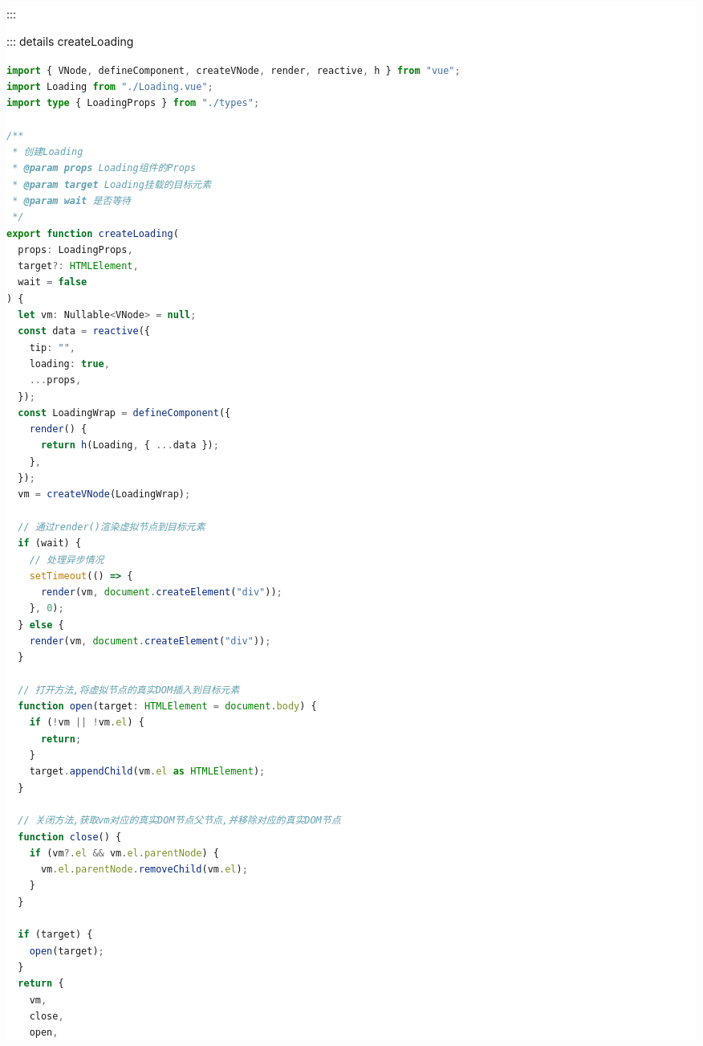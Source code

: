 :::

::: details createLoading

```ts
import { VNode, defineComponent, createVNode, render, reactive, h } from "vue";
import Loading from "./Loading.vue";
import type { LoadingProps } from "./types";

/**
 * 创建Loading
 * @param props Loading组件的Props
 * @param target Loading挂载的目标元素
 * @param wait 是否等待
 */
export function createLoading(
  props: LoadingProps,
  target?: HTMLElement,
  wait = false
) {
  let vm: Nullable<VNode> = null;
  const data = reactive({
    tip: "",
    loading: true,
    ...props,
  });
  const LoadingWrap = defineComponent({
    render() {
      return h(Loading, { ...data });
    },
  });
  vm = createVNode(LoadingWrap);

  // 通过render()渲染虚拟节点到目标元素
  if (wait) {
    // 处理异步情况
    setTimeout(() => {
      render(vm, document.createElement("div"));
    }, 0);
  } else {
    render(vm, document.createElement("div"));
  }

  // 打开方法,将虚拟节点的真实DOM插入到目标元素
  function open(target: HTMLElement = document.body) {
    if (!vm || !vm.el) {
      return;
    }
    target.appendChild(vm.el as HTMLElement);
  }

  // 关闭方法,获取vm对应的真实DOM节点父节点,并移除对应的真实DOM节点
  function close() {
    if (vm?.el && vm.el.parentNode) {
      vm.el.parentNode.removeChild(vm.el);
    }
  }

  if (target) {
    open(target);
  }
  return {
    vm,
    close,
    open,
```